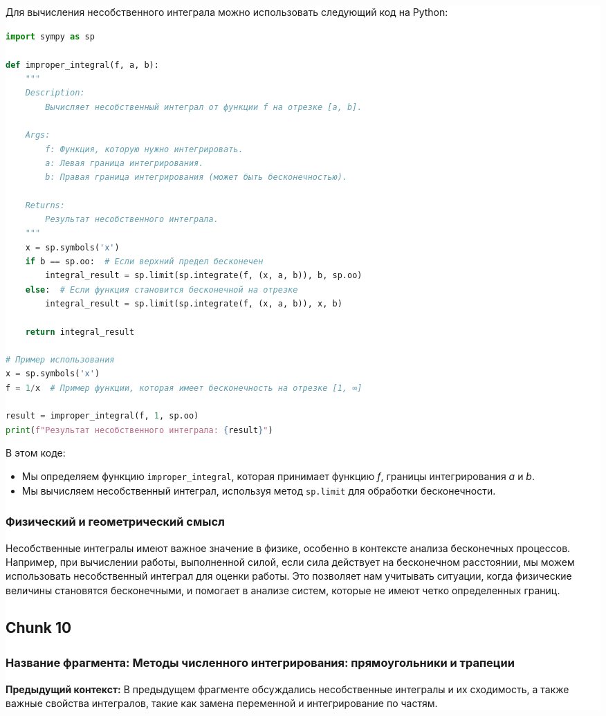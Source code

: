 Для вычисления несобственного интеграла можно использовать следующий код на Python:

```python
import sympy as sp

def improper_integral(f, a, b):
    """
    Description:
        Вычисляет несобственный интеграл от функции f на отрезке [a, b].

    Args:
        f: Функция, которую нужно интегрировать.
        a: Левая граница интегрирования.
        b: Правая граница интегрирования (может быть бесконечностью).

    Returns:
        Результат несобственного интеграла.
    """
    x = sp.symbols('x')
    if b == sp.oo:  # Если верхний предел бесконечен
        integral_result = sp.limit(sp.integrate(f, (x, a, b)), b, sp.oo)
    else:  # Если функция становится бесконечной на отрезке
        integral_result = sp.limit(sp.integrate(f, (x, a, b)), x, b)
    
    return integral_result

# Пример использования
x = sp.symbols('x')
f = 1/x  # Пример функции, которая имеет бесконечность на отрезке [1, ∞]

result = improper_integral(f, 1, sp.oo)
print(f"Результат несобственного интеграла: {result}")
```

В этом коде:
- Мы определяем функцию `improper_integral`, которая принимает функцию $f$, границы интегрирования $a$ и $b$.
- Мы вычисляем несобственный интеграл, используя метод `sp.limit` для обработки бесконечности.

### Физический и геометрический смысл

Несобственные интегралы имеют важное значение в физике, особенно в контексте анализа бесконечных процессов. Например, при вычислении работы, выполненной силой, если сила действует на бесконечном расстоянии, мы можем использовать несобственный интеграл для оценки работы. Это позволяет нам учитывать ситуации, когда физические величины становятся бесконечными, и помогает в анализе систем, которые не имеют четко определенных границ.

## Chunk 10
### **Название фрагмента: Методы численного интегрирования: прямоугольники и трапеции**

**Предыдущий контекст:** В предыдущем фрагменте обсуждались несобственные интегралы и их сходимость, а также важные свойства интегралов, такие как замена переменной и интегрирование по частям.
